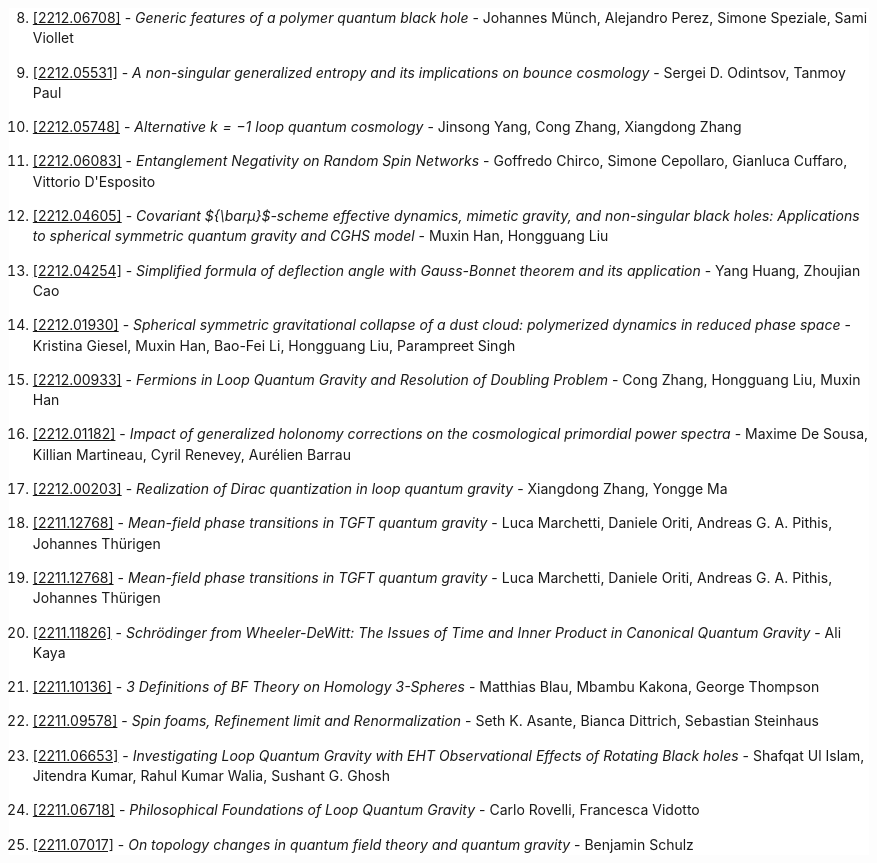 8. [[2212.06708]](https://arxiv.org/abs/2212.06708) - *Generic features of a polymer quantum black hole* - Johannes Münch, Alejandro Perez, Simone Speziale, Sami Viollet

9. [[2212.05531]](https://arxiv.org/abs/2212.05531) - *A non-singular generalized entropy and its implications on bounce  cosmology* - Sergei D. Odintsov, Tanmoy Paul

10. [[2212.05748]](https://arxiv.org/abs/2212.05748) - *Alternative $k=-1$ loop quantum cosmology* - Jinsong Yang, Cong Zhang, Xiangdong Zhang

11. [[2212.06083]](https://arxiv.org/abs/2212.06083) - *Entanglement Negativity on Random Spin Networks* - Goffredo Chirco, Simone Cepollaro, Gianluca Cuffaro, Vittorio D'Esposito

12. [[2212.04605]](https://arxiv.org/abs/2212.04605) - *Covariant ${\barμ}$-scheme effective dynamics, mimetic gravity, and  non-singular black holes: Applications to spherical symmetric quantum gravity  and CGHS model* - Muxin Han, Hongguang Liu



1. [[2212.04254]](https://arxiv.org/abs/2212.04254) - *Simplified formula of deflection angle with Gauss-Bonnet theorem and its  application* - Yang Huang, Zhoujian Cao

1. [[2212.01930]](https://arxiv.org/abs/2212.01930) - *Spherical symmetric gravitational collapse of a dust cloud: polymerized  dynamics in reduced phase space* - Kristina Giesel, Muxin Han, Bao-Fei Li, Hongguang Liu, Parampreet Singh

1. [[2212.00933]](https://arxiv.org/abs/2212.00933) - *Fermions in Loop Quantum Gravity and Resolution of Doubling Problem* - Cong Zhang, Hongguang Liu, Muxin Han

1. [[2212.01182]](https://arxiv.org/abs/2212.01182) - *Impact of generalized holonomy corrections on the cosmological  primordial power spectra* - Maxime De Sousa, Killian Martineau, Cyril Renevey, Aurélien Barrau

1. [[2212.00203]](https://arxiv.org/abs/2212.00203) - *Realization of Dirac quantization in loop quantum gravity* - Xiangdong Zhang, Yongge Ma

2. [[2211.12768]](https://arxiv.org/abs/2211.12768) - *Mean-field phase transitions in TGFT quantum gravity* - Luca Marchetti, Daniele Oriti, Andreas G. A. Pithis, Johannes Thürigen

3. [[2211.12768]](https://arxiv.org/abs/2211.12768) - *Mean-field phase transitions in TGFT quantum gravity* - Luca Marchetti, Daniele Oriti, Andreas G. A. Pithis, Johannes Thürigen

4. [[2211.11826]](https://arxiv.org/abs/2211.11826) - *Schrödinger from Wheeler-DeWitt: The Issues of Time and Inner  Product in Canonical Quantum Gravity* - Ali Kaya

5. [[2211.10136]](https://arxiv.org/abs/2211.10136) - *3 Definitions of BF Theory on Homology 3-Spheres* - Matthias Blau, Mbambu Kakona, George Thompson

6. [[2211.09578]](https://arxiv.org/abs/2211.09578) - *Spin foams, Refinement limit and Renormalization* - Seth K. Asante, Bianca Dittrich, Sebastian Steinhaus

7. [[2211.06653]](https://arxiv.org/abs/2211.06653) - *Investigating Loop Quantum Gravity with EHT Observational Effects of  Rotating Black holes* - Shafqat Ul Islam, Jitendra Kumar, Rahul Kumar Walia, Sushant G. Ghosh

8. [[2211.06718]](https://arxiv.org/abs/2211.06718) - *Philosophical Foundations of Loop Quantum Gravity* - Carlo Rovelli, Francesca Vidotto

9. [[2211.07017]](https://arxiv.org/abs/2211.07017) - *On topology changes in quantum field theory and quantum gravity* - Benjamin Schulz
